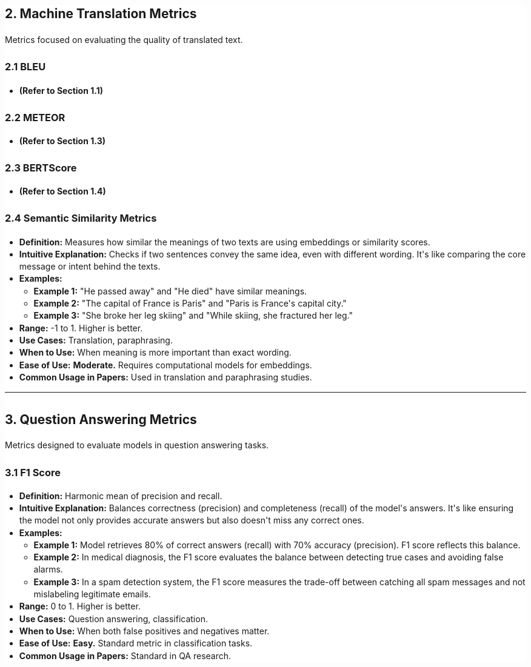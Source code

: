 
## **2. Machine Translation Metrics**

Metrics focused on evaluating the quality of translated text.

### **2.1 BLEU**

- **(Refer to Section 1.1)**

### **2.2 METEOR**

- **(Refer to Section 1.3)**

### **2.3 BERTScore**

- **(Refer to Section 1.4)**

### **2.4 Semantic Similarity Metrics**

- **Definition:** Measures how similar the meanings of two texts are using embeddings or similarity scores.
- **Intuitive Explanation:** Checks if two sentences convey the same idea, even with different wording. It's like comparing the core message or intent behind the texts.
- **Examples:**
  - **Example 1:** "He passed away" and "He died" have similar meanings.
  - **Example 2:** "The capital of France is Paris" and "Paris is France's capital city."
  - **Example 3:** "She broke her leg skiing" and "While skiing, she fractured her leg."
- **Range:** -1 to 1. Higher is better.
- **Use Cases:** Translation, paraphrasing.
- **When to Use:** When meaning is more important than exact wording.
- **Ease of Use:** **Moderate.** Requires computational models for embeddings.
- **Common Usage in Papers:** Used in translation and paraphrasing studies.

---

## **3. Question Answering Metrics**

Metrics designed to evaluate models in question answering tasks.

### **3.1 F1 Score**

- **Definition:** Harmonic mean of precision and recall.
- **Intuitive Explanation:** Balances correctness (precision) and completeness (recall) of the model's answers. It's like ensuring the model not only provides accurate answers but also doesn't miss any correct ones.
- **Examples:**
  - **Example 1:** Model retrieves 80% of correct answers (recall) with 70% accuracy (precision). F1 score reflects this balance.
  - **Example 2:** In medical diagnosis, the F1 score evaluates the balance between detecting true cases and avoiding false alarms.
  - **Example 3:** In a spam detection system, the F1 score measures the trade-off between catching all spam messages and not mislabeling legitimate emails.
- **Range:** 0 to 1. Higher is better.
- **Use Cases:** Question answering, classification.
- **When to Use:** When both false positives and negatives matter.
- **Ease of Use:** **Easy.** Standard metric in classification tasks.
- **Common Usage in Papers:** Standard in QA research.
